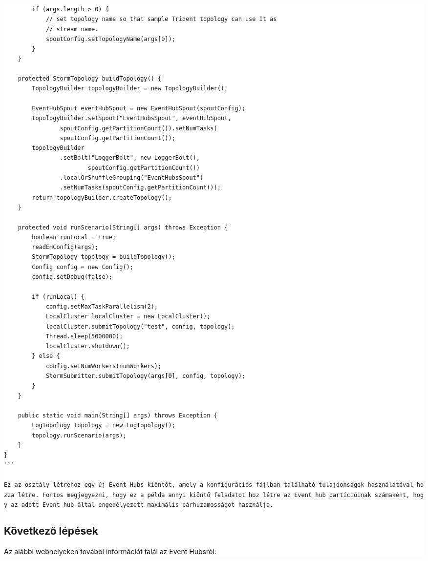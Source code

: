             if (args.length > 0) {
                // set topology name so that sample Trident topology can use it as
                // stream name.
                spoutConfig.setTopologyName(args[0]);
            }
        }
        
        protected StormTopology buildTopology() {
            TopologyBuilder topologyBuilder = new TopologyBuilder();
       
            EventHubSpout eventHubSpout = new EventHubSpout(spoutConfig);
            topologyBuilder.setSpout("EventHubsSpout", eventHubSpout,
                    spoutConfig.getPartitionCount()).setNumTasks(
                    spoutConfig.getPartitionCount());
            topologyBuilder
                    .setBolt("LoggerBolt", new LoggerBolt(),
                            spoutConfig.getPartitionCount())
                    .localOrShuffleGrouping("EventHubsSpout")
                    .setNumTasks(spoutConfig.getPartitionCount());
            return topologyBuilder.createTopology();
        }
        
        protected void runScenario(String[] args) throws Exception {
            boolean runLocal = true;
            readEHConfig(args);
            StormTopology topology = buildTopology();
            Config config = new Config();
            config.setDebug(false);
        
            if (runLocal) {
                config.setMaxTaskParallelism(2);
                LocalCluster localCluster = new LocalCluster();
                localCluster.submitTopology("test", config, topology);
                Thread.sleep(5000000);
                localCluster.shutdown();
            } else {
                config.setNumWorkers(numWorkers);
                StormSubmitter.submitTopology(args[0], config, topology);
            }
        }
        
        public static void main(String[] args) throws Exception {
            LogTopology topology = new LogTopology();
            topology.runScenario(args);
        }
    }
    ```

    Ez az osztály létrehoz egy új Event Hubs kiöntőt, amely a konfigurációs fájlban található tulajdonságok használatával hozza létre. Fontos megjegyezni, hogy ez a példa annyi kiöntő feladatot hoz létre az Event hub partícióinak számaként, hogy az adott Event hub által engedélyezett maximális párhuzamosságot használja.

## <a name="next-steps"></a>Következő lépések
Az alábbi webhelyeken további információt talál az Event Hubsról:


[Event Hubs overview]: ./event-hubs-about.md
[HDInsight Storm]: ../hdinsight/storm/apache-storm-overview.md
[HDInsight Storm az Event hub példával]: https://github.com/Azure-Samples/hdinsight-java-storm-eventhub
[12]: ./media/event-hubs-get-started-receive-storm/create-storm1.png